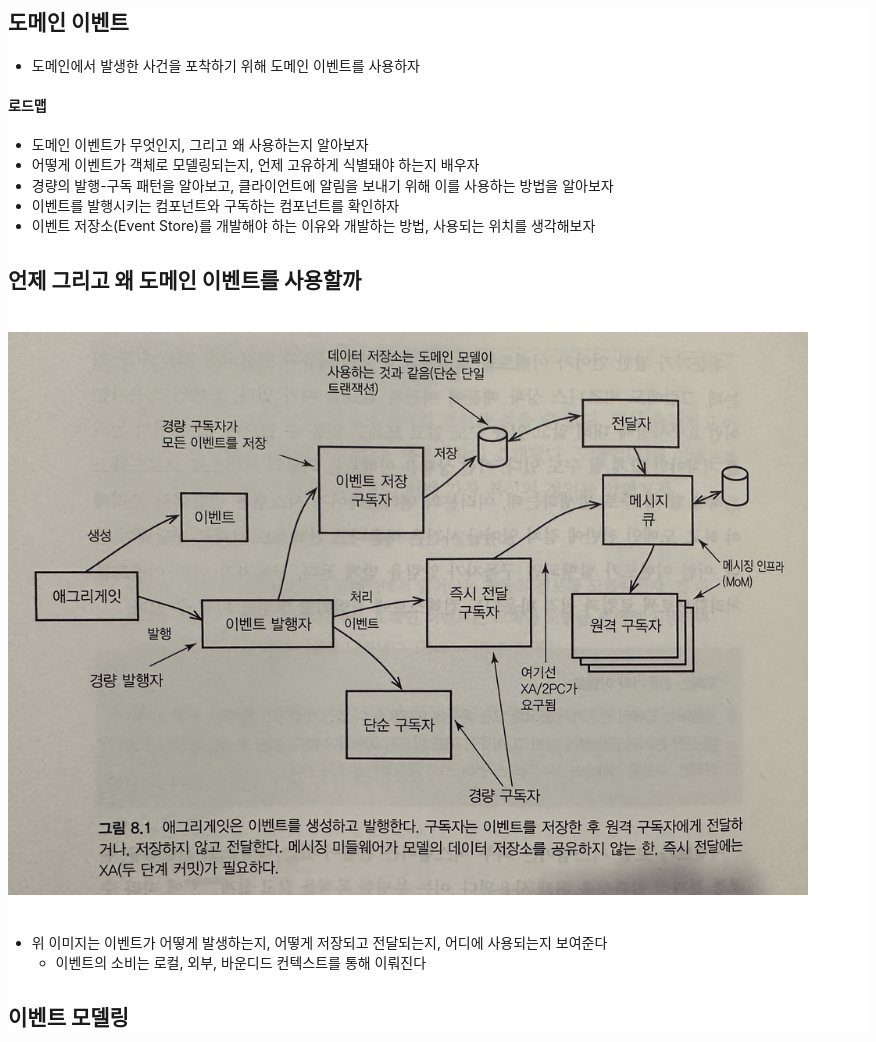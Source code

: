 ## 도메인 이벤트

- 도메인에서 발생한 사건을 포착하기 위해 도메인 이벤트를 사용하자

#### 로드맵

- 도메인 이벤트가 무엇인지, 그리고 왜 사용하는지 알아보자
- 어떻게 이벤트가 객체로 모델링되는지, 언제 고유하게 식별돼야 하는지 배우자
- 경량의 발행-구독 패턴을 알아보고, 클라이언트에 알림을 보내기 위해 이를 사용하는 방법을 알아보자
- 이벤트를 발행시키는 컴포넌트와 구독하는 컴포넌트를 확인하자
- 이벤트 저장소(Event Store)를 개발해야 하는 이유와 개발하는 방법, 사용되는 위치를 생각해보자

## 언제 그리고 왜 도메인 이벤트를 사용할까

<img src = "img/IMG_6275.JPG" width = "800" height = "600">

- 위 이미지는 이벤트가 어떻게 발생하는지, 어떻게 저장되고 전달되는지, 어디에 사용되는지 보여준다
    - 이벤트의 소비는 로컬, 외부, 바운디드 컨텍스트를 통해 이뤄진다

## 이벤트 모델링
